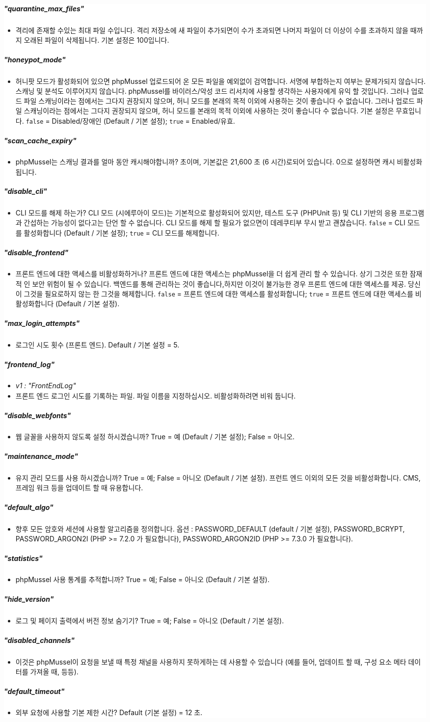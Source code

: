 ##### "quarantine_max_files"
- 격리에 존재할 수있는 최대 파일 수입니다. 격리 저장소에 새 파일이 추가되면이 수가 초과되면 나머지 파일이 더 이상이 수를 초과하지 않을 때까지 오래된 파일이 삭제됩니다. 기본 설정은 100입니다.

##### "honeypot_mode"
- 허니팟 모드가 활성화되어 있으면 phpMussel 업로드되어 온 모든 파일을 예외없이 검역합니다. 서명에 부합하는지 여부는 문제가되지 않습니다. 스캐닝 및 분석도 이루어지지 않습니다. phpMussel를 바이러스/악성 코드 리서치에 사용할 생각하는 사용자에게 유익 할 것입니다. 그러나 업로드 파일 스캐닝이라는 점에서는 그다지 권장되지 않으며, 허니 모드를 본래의 목적 이외에 사용하는 것이 좋습니다 수 없습니다. 그러나 업로드 파일 스캐닝이라는 점에서는 그다지 권장되지 않으며, 허니 모드를 본래의 목적 이외에 사용하는 것이 좋습니다 수 없습니다. 기본 설정은 무효입니다. `false` = Disabled/장애인 (Default / 기본 설정); `true` = Enabled/유효.

##### "scan_cache_expiry"
- phpMussel는 스캐닝 결과를 얼마 동안 캐시해야합니까? 초이며, 기본값은 21,600 초 (6 시간)로되어 있습니다. 0으로 설정하면 캐시 비활성화됩니다.

##### "disable_cli"
- CLI 모드를 해제 하는가? CLI 모드 (시에루아이 모드)는 기본적으로 활성화되어 있지만, 테스트 도구 (PHPUnit 등) 및 CLI 기반의 응용 프로그램과 간섭하는 가능성이 없다고는 단언 할 수 없습니다. CLI 모드를 해제 할 필요가 없으면이 데레쿠티부 무시 받고 괜찮습니다. `false` = CLI 모드를 활성화합니다 (Default / 기본 설정); `true` = CLI 모드를 해제합니다.

##### "disable_frontend"
- 프론트 엔드에 대한 액세스를 비활성화하거나? 프론트 엔드에 대한 액세스는 phpMussel을 더 쉽게 관리 할 수 있습니다. 상기 그것은 또한 잠재적 인 보안 위험이 될 수 있습니다. 백엔드를 통해 관리하는 것이 좋습니다,하지만 이것이 불가능한 경우 프론트 엔드에 대한 액세스를 제공. 당신이 그것을 필요로하지 않는 한 그것을 해제합니다. `false` = 프론트 엔드에 대한 액세스를 활성화합니다; `true` = 프론트 엔드에 대한 액세스를 비활성화합니다 (Default / 기본 설정).

##### "max_login_attempts"
- 로그인 시도 횟수 (프론트 엔드). Default / 기본 설정 = 5.

##### "frontend_log"
- *v1 : "FrontEndLog"*
- 프론트 엔드 로그인 시도를 기록하는 파일. 파일 이름을 지정하십시오. 비활성화하려면 비워 둡니다.

##### "disable_webfonts"
- 웹 글꼴을 사용하지 않도록 설정 하시겠습니까? True = 예 (Default / 기본 설정); False = 아니오.

##### "maintenance_mode"
- 유지 관리 모드를 사용 하시겠습니까? True = 예; False = 아니오 (Default / 기본 설정). 프런트 엔드 이외의 모든 것을 비활성화합니다. CMS, 프레임 워크 등을 업데이트 할 때 유용합니다.

##### "default_algo"
- 향후 모든 암호와 세션에 사용할 알고리즘을 정의합니다. 옵션 : PASSWORD_DEFAULT (default / 기본 설정), PASSWORD_BCRYPT, PASSWORD_ARGON2I (PHP >= 7.2.0 가 필요합니다), PASSWORD_ARGON2ID (PHP >= 7.3.0 가 필요합니다).

##### "statistics"
- phpMussel 사용 통계를 추적합니까? True = 예; False = 아니오 (Default / 기본 설정).

##### "hide_version"
- 로그 및 페이지 출력에서 버전 정보 숨기기? True = 예; False = 아니오 (Default / 기본 설정).

##### "disabled_channels"
- 이것은 phpMussel이 요청을 보낼 때 특정 채널을 사용하지 못하게하는 데 사용할 수 있습니다 (예를 들어, 업데이트 할 때, 구성 요소 메타 데이터를 가져올 때, 등등).

##### "default_timeout"
- 외부 요청에 사용할 기본 제한 시간? Default (기본 설정) = 12 초.
